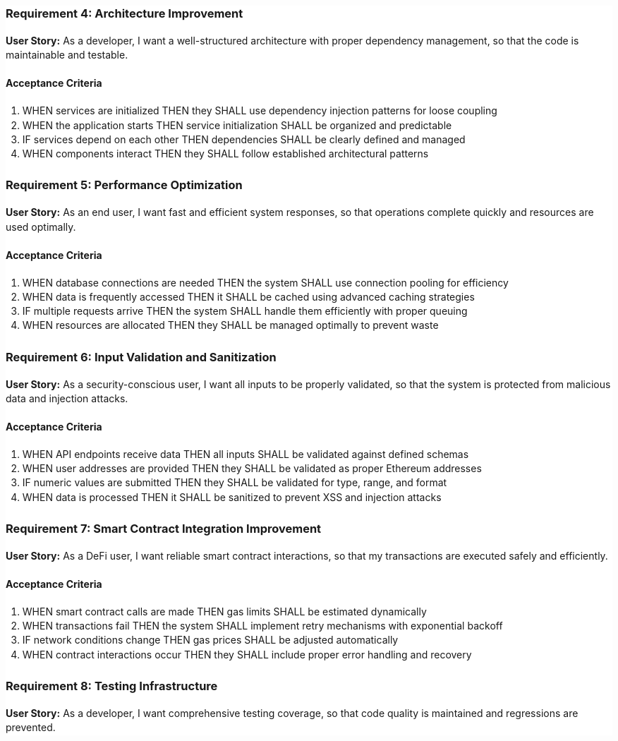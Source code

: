 ### Requirement 4: Architecture Improvement

**User Story:** As a developer, I want a well-structured architecture with proper dependency management, so that the code is maintainable and testable.

#### Acceptance Criteria

1. WHEN services are initialized THEN they SHALL use dependency injection patterns for loose coupling
2. WHEN the application starts THEN service initialization SHALL be organized and predictable
3. IF services depend on each other THEN dependencies SHALL be clearly defined and managed
4. WHEN components interact THEN they SHALL follow established architectural patterns

### Requirement 5: Performance Optimization

**User Story:** As an end user, I want fast and efficient system responses, so that operations complete quickly and resources are used optimally.

#### Acceptance Criteria

1. WHEN database connections are needed THEN the system SHALL use connection pooling for efficiency
2. WHEN data is frequently accessed THEN it SHALL be cached using advanced caching strategies
3. IF multiple requests arrive THEN the system SHALL handle them efficiently with proper queuing
4. WHEN resources are allocated THEN they SHALL be managed optimally to prevent waste

### Requirement 6: Input Validation and Sanitization

**User Story:** As a security-conscious user, I want all inputs to be properly validated, so that the system is protected from malicious data and injection attacks.

#### Acceptance Criteria

1. WHEN API endpoints receive data THEN all inputs SHALL be validated against defined schemas
2. WHEN user addresses are provided THEN they SHALL be validated as proper Ethereum addresses
3. IF numeric values are submitted THEN they SHALL be validated for type, range, and format
4. WHEN data is processed THEN it SHALL be sanitized to prevent XSS and injection attacks

### Requirement 7: Smart Contract Integration Improvement

**User Story:** As a DeFi user, I want reliable smart contract interactions, so that my transactions are executed safely and efficiently.

#### Acceptance Criteria

1. WHEN smart contract calls are made THEN gas limits SHALL be estimated dynamically
2. WHEN transactions fail THEN the system SHALL implement retry mechanisms with exponential backoff
3. IF network conditions change THEN gas prices SHALL be adjusted automatically
4. WHEN contract interactions occur THEN they SHALL include proper error handling and recovery

### Requirement 8: Testing Infrastructure

**User Story:** As a developer, I want comprehensive testing coverage, so that code quality is maintained and regressions are prevented.
